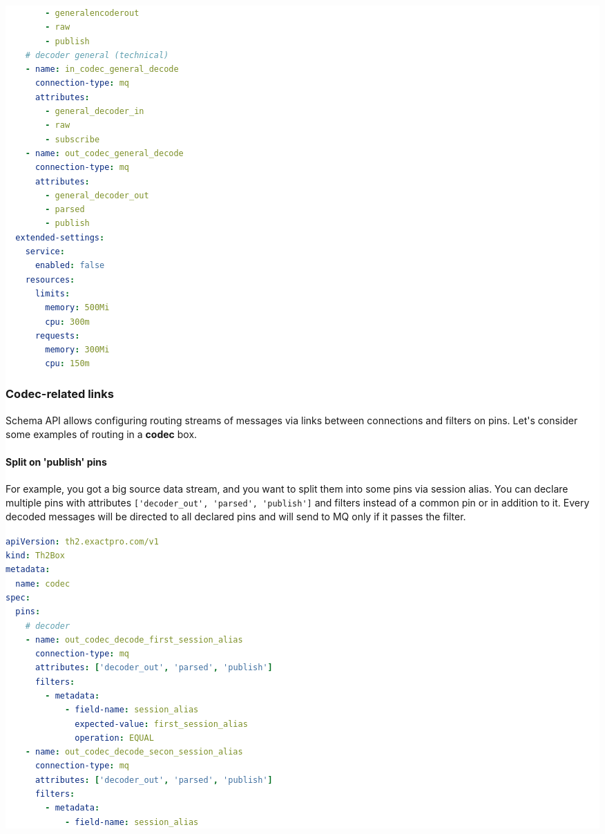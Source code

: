 ```yaml
        - generalencoderout
        - raw
        - publish
    # decoder general (technical)
    - name: in_codec_general_decode 
      connection-type: mq 
      attributes:
        - general_decoder_in
        - raw
        - subscribe
    - name: out_codec_general_decode 
      connection-type: mq 
      attributes:
        - general_decoder_out
        - parsed
        - publish
  extended-settings: 
    service:
      enabled: false 
    resources: 
      limits: 
        memory: 500Mi 
        cpu: 300m 
      requests: 
        memory: 300Mi 
        cpu: 150m
```

### Codec-related links
Schema API allows configuring routing streams of messages via links between connections and filters on pins. 
Let's consider some examples of routing in a **codec** box.

 
#### Split on 'publish' pins
For example, you got a big source data stream, and you want to split them into some pins via session alias. 
You can declare multiple pins with attributes `['decoder_out', 'parsed', 'publish']` and filters instead of a common pin or in addition to it. 
Every decoded messages will be directed to all declared pins and will send to MQ only if it passes the filter.

```yaml
apiVersion: th2.exactpro.com/v1
kind: Th2Box
metadata:
  name: codec
spec:
  pins:
    # decoder
    - name: out_codec_decode_first_session_alias
      connection-type: mq
      attributes: ['decoder_out', 'parsed', 'publish']
      filters:
        - metadata:
            - field-name: session_alias
              expected-value: first_session_alias
              operation: EQUAL
    - name: out_codec_decode_secon_session_alias
      connection-type: mq
      attributes: ['decoder_out', 'parsed', 'publish']
      filters:
        - metadata:
            - field-name: session_alias
```